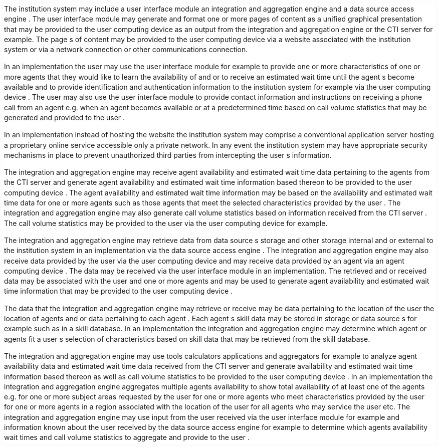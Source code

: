 The institution system may include a user interface module an integration and aggregation engine and a data source access engine . The user interface module may generate and format one or more pages of content as a unified graphical presentation that may be provided to the user computing device as an output from the integration and aggregation engine or the CTI server for example. The page s of content may be provided to the user computing device via a website associated with the institution system or via a network connection or other communications connection.

In an implementation the user may use the user interface module for example to provide one or more characteristics of one or more agents that they would like to learn the availability of and or to receive an estimated wait time until the agent s become available and to provide identification and authentication information to the institution system for example via the user computing device . The user may also use the user interface module to provide contact information and instructions on receiving a phone call from an agent e.g. when an agent becomes available or at a predetermined time based on call volume statistics that may be generated and provided to the user .

In an implementation instead of hosting the website the institution system may comprise a conventional application server hosting a proprietary online service accessible only a private network. In any event the institution system may have appropriate security mechanisms in place to prevent unauthorized third parties from intercepting the user s information.

The integration and aggregation engine may receive agent availability and estimated wait time data pertaining to the agents from the CTI server and generate agent availability and estimated wait time information based thereon to be provided to the user computing device . The agent availability and estimated wait time information may be based on the availability and estimated wait time data for one or more agents such as those agents that meet the selected characteristics provided by the user . The integration and aggregation engine may also generate call volume statistics based on information received from the CTI server . The call volume statistics may be provided to the user via the user computing device for example.

The integration and aggregation engine may retrieve data from data source s storage and other storage internal and or external to the institution system in an implementation via the data source access engine . The integration and aggregation engine may also receive data provided by the user via the user computing device and may receive data provided by an agent via an agent computing device . The data may be received via the user interface module in an implementation. The retrieved and or received data may be associated with the user and one or more agents and may be used to generate agent availability and estimated wait time information that may be provided to the user computing device .

The data that the integration and aggregation engine may retrieve or receive may be data pertaining to the location of the user the location of agents and or data pertaining to each agent . Each agent s skill data may be stored in storage or data source s for example such as in a skill database. In an implementation the integration and aggregation engine may determine which agent or agents fit a user s selection of characteristics based on skill data that may be retrieved from the skill database.

The integration and aggregation engine may use tools calculators applications and aggregators for example to analyze agent availability data and estimated wait time data received from the CTI server and generate availability and estimated wait time information based thereon as well as call volume statistics to be provided to the user computing device . In an implementation the integration and aggregation engine aggregates multiple agents availability to show total availability of at least one of the agents e.g. for one or more subject areas requested by the user for one or more agents who meet characteristics provided by the user for one or more agents in a region associated with the location of the user for all agents who may service the user etc. The integration and aggregation engine may use input from the user received via the user interface module for example and information known about the user received by the data source access engine for example to determine which agents availability wait times and call volume statistics to aggregate and provide to the user .
